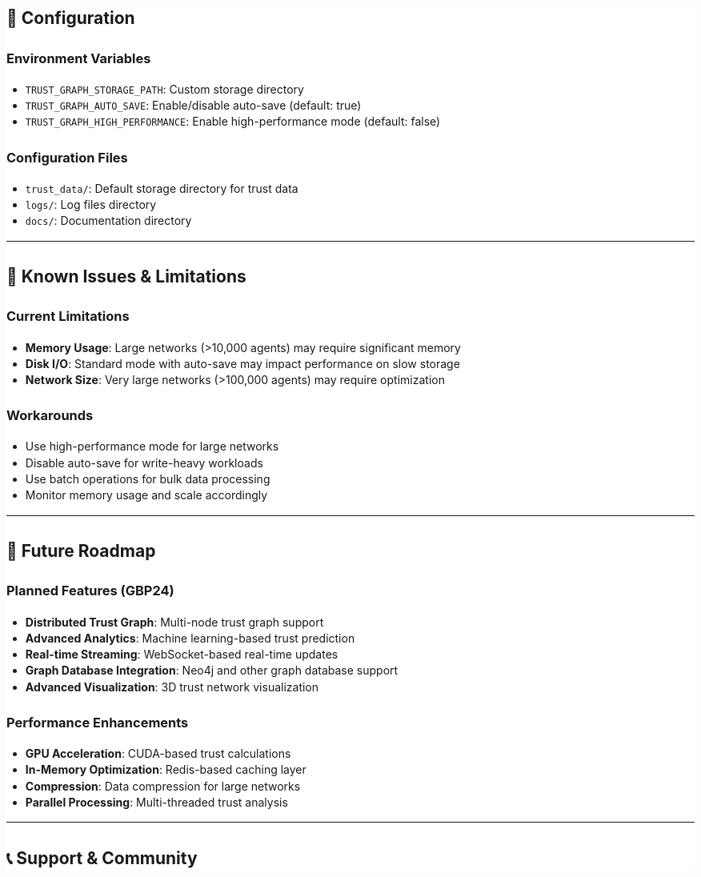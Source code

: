 
## 🔧 **Configuration**

### **Environment Variables**
- `TRUST_GRAPH_STORAGE_PATH`: Custom storage directory
- `TRUST_GRAPH_AUTO_SAVE`: Enable/disable auto-save (default: true)
- `TRUST_GRAPH_HIGH_PERFORMANCE`: Enable high-performance mode (default: false)

### **Configuration Files**
- `trust_data/`: Default storage directory for trust data
- `logs/`: Log files directory
- `docs/`: Documentation directory

---

## 🐛 **Known Issues & Limitations**

### **Current Limitations**
- **Memory Usage**: Large networks (>10,000 agents) may require significant memory
- **Disk I/O**: Standard mode with auto-save may impact performance on slow storage
- **Network Size**: Very large networks (>100,000 agents) may require optimization

### **Workarounds**
- Use high-performance mode for large networks
- Disable auto-save for write-heavy workloads
- Use batch operations for bulk data processing
- Monitor memory usage and scale accordingly

---

## 🔮 **Future Roadmap**

### **Planned Features (GBP24)**
- **Distributed Trust Graph**: Multi-node trust graph support
- **Advanced Analytics**: Machine learning-based trust prediction
- **Real-time Streaming**: WebSocket-based real-time updates
- **Graph Database Integration**: Neo4j and other graph database support
- **Advanced Visualization**: 3D trust network visualization

### **Performance Enhancements**
- **GPU Acceleration**: CUDA-based trust calculations
- **In-Memory Optimization**: Redis-based caching layer
- **Compression**: Data compression for large networks
- **Parallel Processing**: Multi-threaded trust analysis

---

## 📞 **Support & Community**
